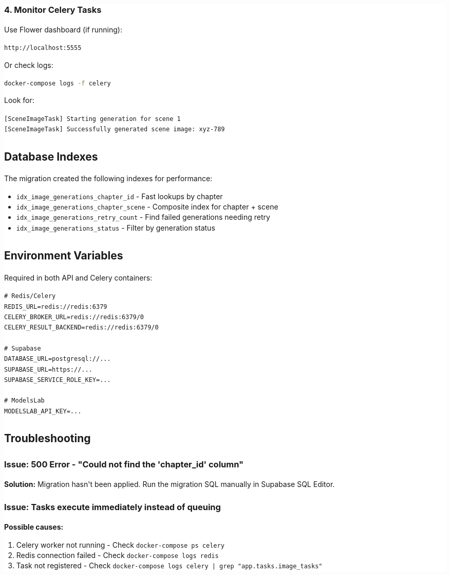 ### 4. Monitor Celery Tasks

Use Flower dashboard (if running):
```
http://localhost:5555
```

Or check logs:
```bash
docker-compose logs -f celery
```

Look for:
```
[SceneImageTask] Starting generation for scene 1
[SceneImageTask] Successfully generated scene image: xyz-789
```

## Database Indexes

The migration created the following indexes for performance:

- `idx_image_generations_chapter_id` - Fast lookups by chapter
- `idx_image_generations_chapter_scene` - Composite index for chapter + scene
- `idx_image_generations_retry_count` - Find failed generations needing retry
- `idx_image_generations_status` - Filter by generation status

## Environment Variables

Required in both API and Celery containers:

```env
# Redis/Celery
REDIS_URL=redis://redis:6379
CELERY_BROKER_URL=redis://redis:6379/0
CELERY_RESULT_BACKEND=redis://redis:6379/0

# Supabase
DATABASE_URL=postgresql://...
SUPABASE_URL=https://...
SUPABASE_SERVICE_ROLE_KEY=...

# ModelsLab
MODELSLAB_API_KEY=...
```

## Troubleshooting

### Issue: 500 Error - "Could not find the 'chapter_id' column"
**Solution:** Migration hasn't been applied. Run the migration SQL manually in Supabase SQL Editor.

### Issue: Tasks execute immediately instead of queuing
**Possible causes:**
1. Celery worker not running - Check `docker-compose ps celery`
2. Redis connection failed - Check `docker-compose logs redis`
3. Task not registered - Check `docker-compose logs celery | grep "app.tasks.image_tasks"`
